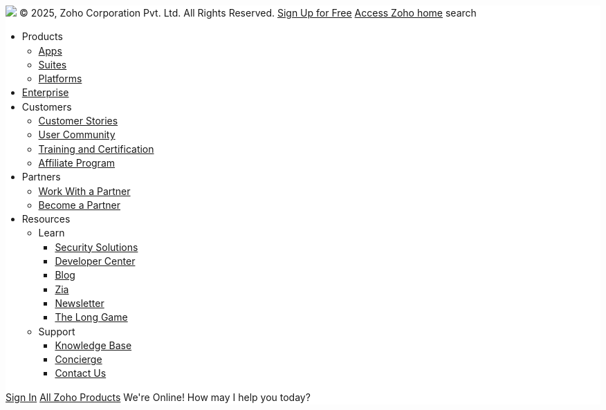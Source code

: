 
![](https://www.zohowebstatic.com/sites/zweb/images/enterprise/newsletterarchive/newsletter-mandela.svg)
[](https://www.zoho.com/)
© 2025, Zoho Corporation Pvt. Ltd. All Rights Reserved.
[Sign Up for Free](https://www.zoho.com/signup.html) [Access Zoho home](https://www.zoho.com/newsletter.html)
search
  * Products
    * [Apps](https://www.zoho.com/all-products.html#zwc-pd-apps)
    * [Suites](https://www.zoho.com/all-products.html#zwc-pd-suites)
    * [Platforms](https://www.zoho.com/all-products.html#zwc-pd-zoho-one)
  * [Enterprise](https://www.zoho.com/enterprise/)
  * Customers
    * [Customer Stories](https://www.zoho.com/customers.html)
    * [User Community](https://community.zoho.com/)
    * [Training and Certification](https://www.zoho.com/spark/)
    * [Affiliate Program](https://www.zoho.com/affiliate/)
  * Partners
    * [Work With a Partner](https://www.zoho.com/partners/work-with-partner.html)
    * [Become a Partner](https://www.zoho.com/partners/)
  * Resources
    * Learn
      * [Security Solutions](https://www.zoho.com/security-solutions.html)
      * [Developer Center](https://www.zoho.com/developer/)
      * [Blog](https://www.zoho.com/blog/)
      * [Zia](https://www.zoho.com/zia/)
      * [Newsletter](https://www.zoho.com/newsletter.html)
      * [The Long Game](https://www.zoho.com/the-long-game/)
    * Support
      * [Knowledge Base](https://help.zoho.com/portal/)
      * [Concierge](https://www.zoho.com/concierge/?src=zGlobalTopMenu)
      * [Contact Us](https://www.zoho.com/contactus.html?src=zGlobalTopMenu)


[Sign In](https://accounts.zoho.com/signin?servicename=ZohoHome&signupurl=https://www.zoho.com/signup.html) [All Zoho Products](https://www.zoho.com/all-products.html)
We're Online!
How may I help you today?
